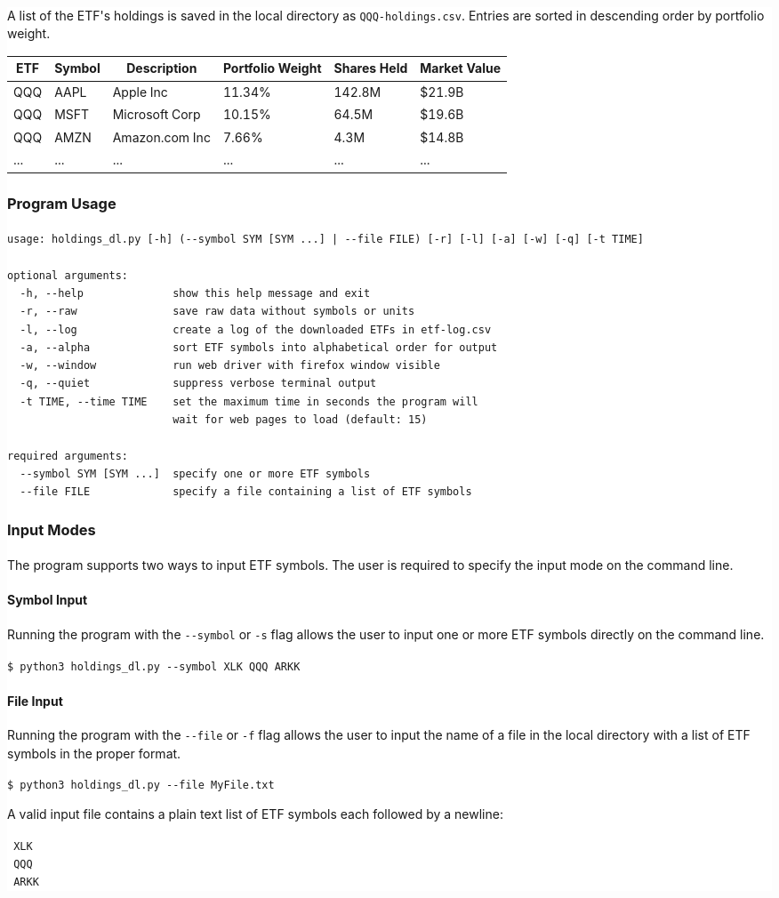 A list of the ETF's holdings is saved in the local directory as `QQQ-holdings.csv`.
Entries are sorted in descending order by portfolio weight.

| ETF | Symbol | Description | Portfolio Weight | Shares Held | Market Value |
| --- | --- | --- | --- | --- | --- |
| QQQ | AAPL | Apple Inc | 11.34% | 142.8M | $21.9B |
| QQQ | MSFT | Microsoft Corp | 10.15% | 64.5M | $19.6B |
| QQQ | AMZN | Amazon.com Inc | 7.66% | 4.3M | $14.8B |
| ... | ... | ... | ... | ... | ... |  


### Program Usage

    usage: holdings_dl.py [-h] (--symbol SYM [SYM ...] | --file FILE) [-r] [-l] [-a] [-w] [-q] [-t TIME]

    optional arguments:
      -h, --help              show this help message and exit
      -r, --raw               save raw data without symbols or units
      -l, --log               create a log of the downloaded ETFs in etf-log.csv
      -a, --alpha             sort ETF symbols into alphabetical order for output
      -w, --window            run web driver with firefox window visible
      -q, --quiet             suppress verbose terminal output
      -t TIME, --time TIME    set the maximum time in seconds the program will
                              wait for web pages to load (default: 15)
    
    required arguments:
      --symbol SYM [SYM ...]  specify one or more ETF symbols
      --file FILE             specify a file containing a list of ETF symbols

  


### Input Modes

The program supports two ways to input ETF symbols.
The user is required to specify the input mode on the command line.

#### Symbol Input

  Running the program with the `--symbol` or `-s` flag allows the user to input one or more ETF symbols directly on the command line.

```shell
$ python3 holdings_dl.py --symbol XLK QQQ ARKK
```


#### File Input

Running the program with the `--file` or `-f` flag allows the user to input the name of a file in the local directory with a list of ETF symbols in the proper format.

```shell
$ python3 holdings_dl.py --file MyFile.txt
```
A valid input file contains a plain text list of ETF symbols each followed by a newline:
```
 XLK
 QQQ
 ARKK
```
